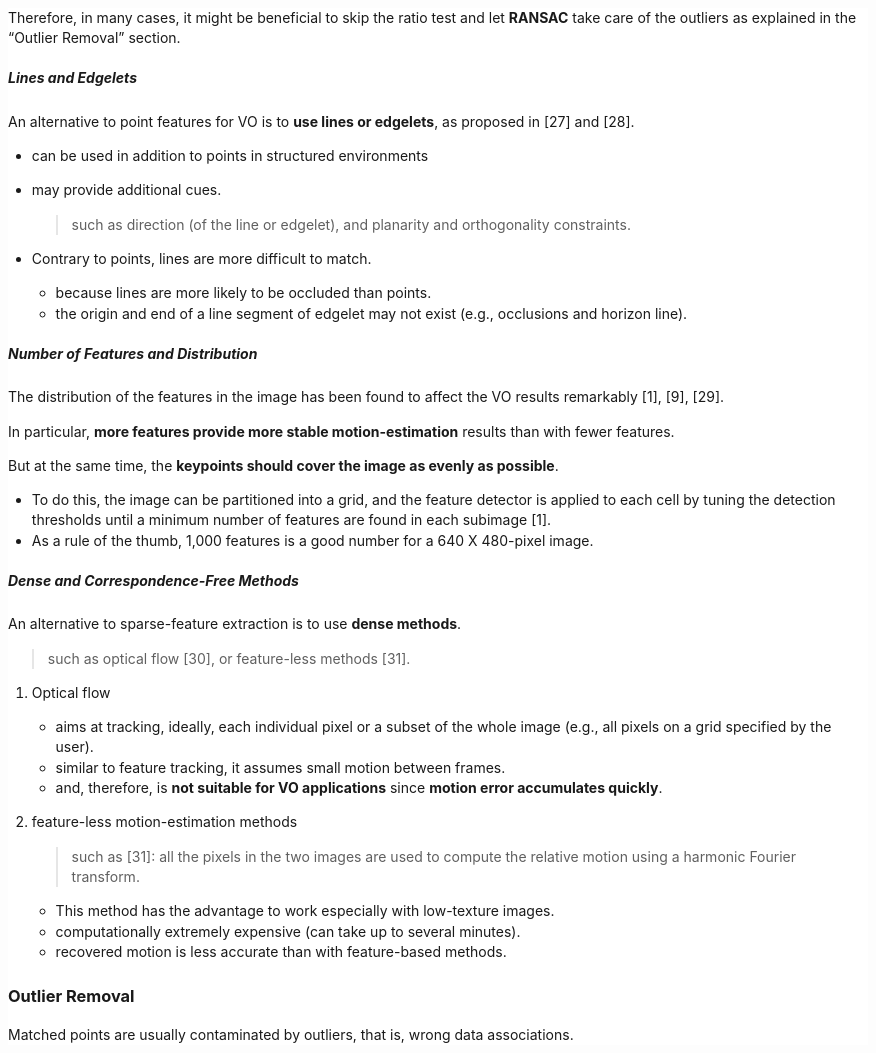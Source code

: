 Therefore, in many cases, it might be beneficial to skip the ratio test and let **RANSAC** take care of the outliers as explained in the “Outlier Removal” section.

##### Lines and Edgelets

An alternative to point features for VO is to **use lines or edgelets**, as proposed in [27] and [28].

- can be used in addition to points in structured environments
- may provide additional cues.
    
    > such as direction (of the line or edgelet), and planarity and orthogonality constraints.
    > 
- Contrary to points, lines are more difficult to match.
    - because lines are more likely to be occluded than points.
    - the origin and end of a line segment of edgelet may not exist (e.g., occlusions and horizon line).

##### Number of Features and Distribution

The distribution of the features in the image has been found to affect the VO results remarkably [1], [9], [29]. 

In particular, **more features provide more stable motion-estimation** results than with fewer features.

But at the same time, the **keypoints should cover the image as evenly as possible**.

- To do this, the image can be partitioned into a grid, and the feature detector is applied to each cell by tuning the detection thresholds until a minimum number of features are found in each subimage [1].
- As a rule of the thumb, 1,000 features is a good number for a 640 X 480-pixel image.

##### Dense and Correspondence-Free Methods

An alternative to sparse-feature extraction is to use **dense methods**.

> such as optical flow [30], or feature-less methods [31]. 

1. Optical flow 
    - aims at tracking, ideally, each individual pixel or a subset of the whole image (e.g., all pixels on a grid specified by the user).
    - similar to feature tracking, it assumes small motion between frames.
    - and, therefore, is **not suitable for VO applications** since **motion error accumulates quickly**.
2. feature-less motion-estimation methods
    > such as [31]: all the pixels in the two images are used to compute the relative motion using a harmonic Fourier transform.  

    - This method has the advantage to work especially with low-texture images.
    - computationally extremely expensive (can take up to several minutes).
    - recovered motion is less accurate than with feature-based methods.

### Outlier Removal

Matched points are usually contaminated by outliers, that is, wrong data associations.
